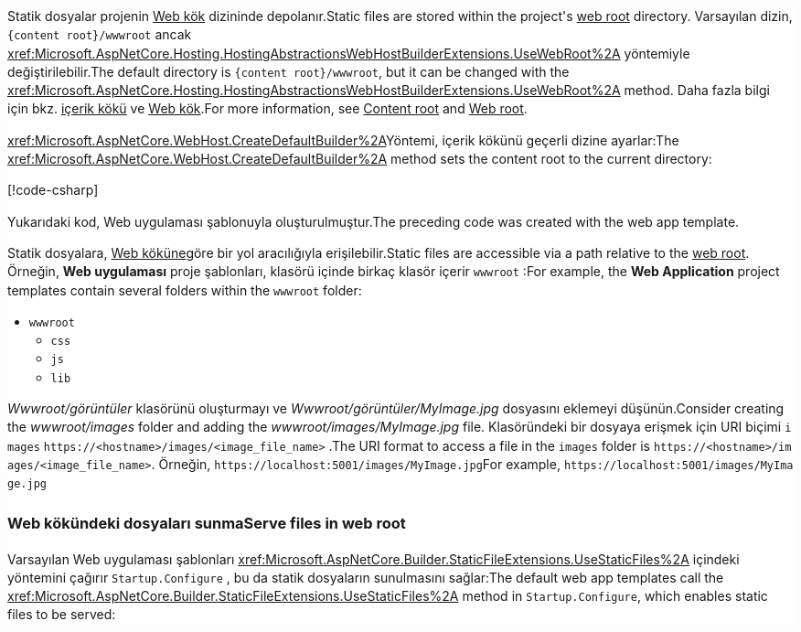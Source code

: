 <span data-ttu-id="3c6f0-108">Statik dosyalar projenin [Web kök](xref:fundamentals/index#web-root) dizininde depolanır.</span><span class="sxs-lookup"><span data-stu-id="3c6f0-108">Static files are stored within the project's [web root](xref:fundamentals/index#web-root) directory.</span></span> <span data-ttu-id="3c6f0-109">Varsayılan dizin, `{content root}/wwwroot` ancak <xref:Microsoft.AspNetCore.Hosting.HostingAbstractionsWebHostBuilderExtensions.UseWebRoot%2A> yöntemiyle değiştirilebilir.</span><span class="sxs-lookup"><span data-stu-id="3c6f0-109">The default directory is `{content root}/wwwroot`, but it can be changed with the <xref:Microsoft.AspNetCore.Hosting.HostingAbstractionsWebHostBuilderExtensions.UseWebRoot%2A> method.</span></span> <span data-ttu-id="3c6f0-110">Daha fazla bilgi için bkz. [içerik kökü](xref:fundamentals/index#content-root) ve [Web kök](xref:fundamentals/index#web-root).</span><span class="sxs-lookup"><span data-stu-id="3c6f0-110">For more information, see [Content root](xref:fundamentals/index#content-root) and [Web root](xref:fundamentals/index#web-root).</span></span>

<span data-ttu-id="3c6f0-111"><xref:Microsoft.AspNetCore.WebHost.CreateDefaultBuilder%2A>Yöntemi, içerik kökünü geçerli dizine ayarlar:</span><span class="sxs-lookup"><span data-stu-id="3c6f0-111">The <xref:Microsoft.AspNetCore.WebHost.CreateDefaultBuilder%2A> method sets the content root to the current directory:</span></span>

[!code-csharp[](~/fundamentals/static-files/samples/3.x/StaticFilesSample/Program2.cs?name=snippet_Program)]

<span data-ttu-id="3c6f0-112">Yukarıdaki kod, Web uygulaması şablonuyla oluşturulmuştur.</span><span class="sxs-lookup"><span data-stu-id="3c6f0-112">The preceding code was created with the web app template.</span></span>

<span data-ttu-id="3c6f0-113">Statik dosyalara, [Web köküne](xref:fundamentals/index#web-root)göre bir yol aracılığıyla erişilebilir.</span><span class="sxs-lookup"><span data-stu-id="3c6f0-113">Static files are accessible via a path relative to the [web root](xref:fundamentals/index#web-root).</span></span> <span data-ttu-id="3c6f0-114">Örneğin, **Web uygulaması** proje şablonları, klasörü içinde birkaç klasör içerir `wwwroot` :</span><span class="sxs-lookup"><span data-stu-id="3c6f0-114">For example, the **Web Application** project templates contain several folders within the `wwwroot` folder:</span></span>

* `wwwroot`
  * `css`
  * `js`
  * `lib`

<span data-ttu-id="3c6f0-115">*Wwwroot/görüntüler* klasörünü oluşturmayı ve *Wwwroot/görüntüler/MyImage.jpg* dosyasını eklemeyi düşünün.</span><span class="sxs-lookup"><span data-stu-id="3c6f0-115">Consider creating the *wwwroot/images* folder and adding the *wwwroot/images/MyImage.jpg* file.</span></span> <span data-ttu-id="3c6f0-116">Klasöründeki bir dosyaya erişmek için URI biçimi `images` `https://<hostname>/images/<image_file_name>` .</span><span class="sxs-lookup"><span data-stu-id="3c6f0-116">The URI format to access a file in the `images` folder is `https://<hostname>/images/<image_file_name>`.</span></span> <span data-ttu-id="3c6f0-117">Örneğin, `https://localhost:5001/images/MyImage.jpg`</span><span class="sxs-lookup"><span data-stu-id="3c6f0-117">For example, `https://localhost:5001/images/MyImage.jpg`</span></span>

### <a name="serve-files-in-web-root"></a><span data-ttu-id="3c6f0-118">Web kökündeki dosyaları sunma</span><span class="sxs-lookup"><span data-stu-id="3c6f0-118">Serve files in web root</span></span>

<span data-ttu-id="3c6f0-119">Varsayılan Web uygulaması şablonları <xref:Microsoft.AspNetCore.Builder.StaticFileExtensions.UseStaticFiles%2A> içindeki yöntemini çağırır `Startup.Configure` , bu da statik dosyaların sunulmasını sağlar:</span><span class="sxs-lookup"><span data-stu-id="3c6f0-119">The default web app templates call the <xref:Microsoft.AspNetCore.Builder.StaticFileExtensions.UseStaticFiles%2A> method in `Startup.Configure`, which enables static files to be served:</span></span>
